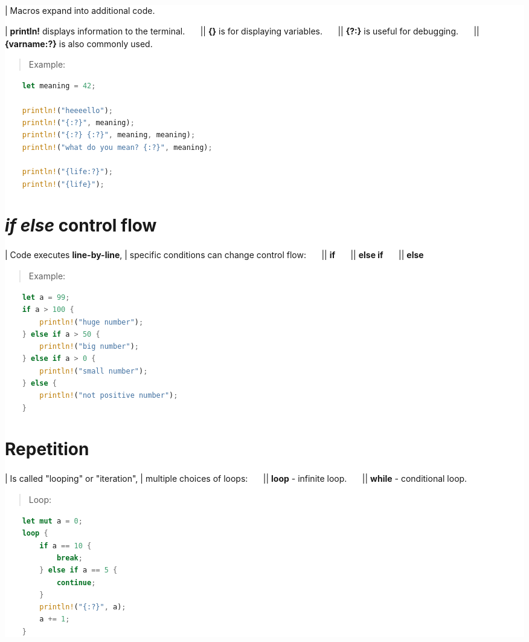 | Macros expand into additional code.

| **println!** displays information to the terminal.
`   `|| **{}** is for displaying variables.
`   `|| **{?:}** is useful for debugging.
`   `|| **{varname:?}** is also commonly used.
> Example:
```rs
    let meaning = 42;

    println!("heeeello");
    println!("{:?}", meaning);
    println!("{:?} {:?}", meaning, meaning);
    println!("what do you mean? {:?}", meaning);

    println!("{life:?}");
    println!("{life}");
```

# *if else* control flow

| Code executes **line-by-line**,
| specific conditions can change control flow:
`   `|| **if**
`   `|| **else if**
`   `|| **else**
> Example:
```rs
    let a = 99;
    if a > 100 {
        println!("huge number");
    } else if a > 50 {
        println!("big number");
    } else if a > 0 {
        println!("small number");
    } else {
        println!("not positive number");
    }
```


# Repetition

| Is called "looping" or "iteration",
| multiple choices of loops:
`   `|| **loop** - infinite loop.
`   `|| **while** - conditional loop.
> Loop:
```rs
    let mut a = 0;
    loop {
        if a == 10 { 
            break; 
        } else if a == 5 {
            continue;
        }
        println!("{:?}", a);
        a += 1;
    }
```